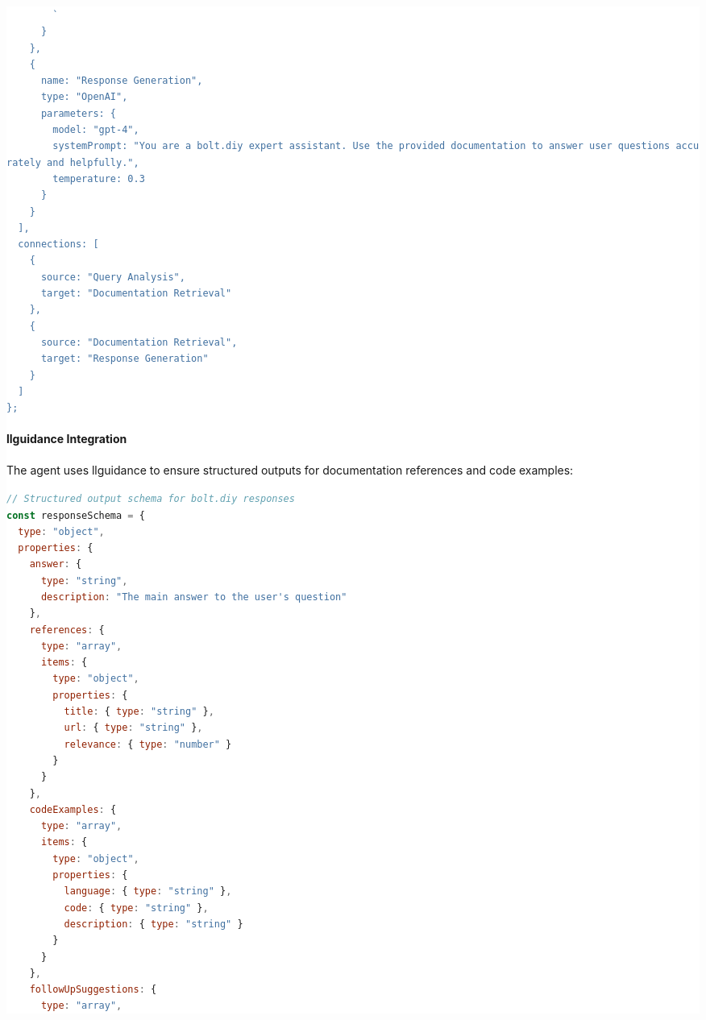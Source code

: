 ```javascript
        `
      }
    },
    {
      name: "Response Generation",
      type: "OpenAI",
      parameters: {
        model: "gpt-4",
        systemPrompt: "You are a bolt.diy expert assistant. Use the provided documentation to answer user questions accurately and helpfully.",
        temperature: 0.3
      }
    }
  ],
  connections: [
    {
      source: "Query Analysis",
      target: "Documentation Retrieval"
    },
    {
      source: "Documentation Retrieval",
      target: "Response Generation"
    }
  ]
};
```

#### llguidance Integration
The agent uses llguidance to ensure structured outputs for documentation references and code examples:

```javascript
// Structured output schema for bolt.diy responses
const responseSchema = {
  type: "object",
  properties: {
    answer: {
      type: "string",
      description: "The main answer to the user's question"
    },
    references: {
      type: "array",
      items: {
        type: "object",
        properties: {
          title: { type: "string" },
          url: { type: "string" },
          relevance: { type: "number" }
        }
      }
    },
    codeExamples: {
      type: "array",
      items: {
        type: "object",
        properties: {
          language: { type: "string" },
          code: { type: "string" },
          description: { type: "string" }
        }
      }
    },
    followUpSuggestions: {
      type: "array",
```